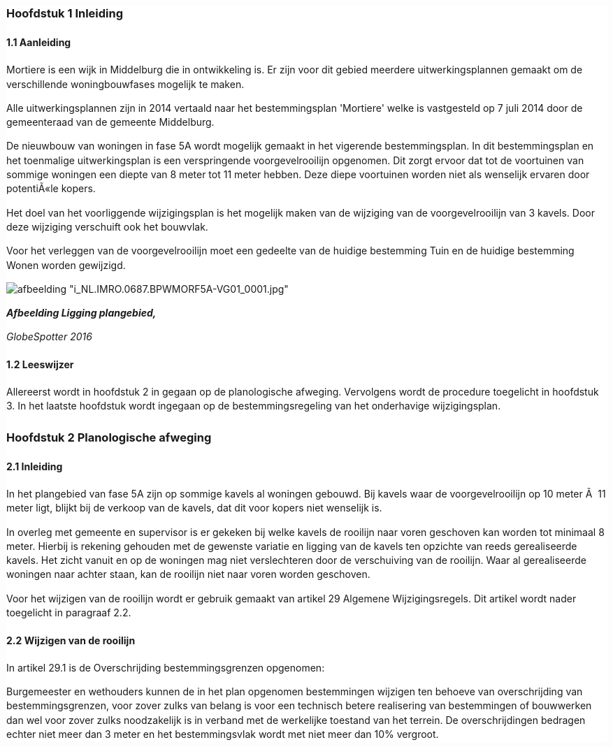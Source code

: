 ### Hoofdstuk 1 Inleiding

#### 1\.1 Aanleiding

Mortiere is een wijk in Middelburg die in ontwikkeling is. Er zijn voor dit gebied meerdere uitwerkingsplannen gemaakt om de verschillende woningbouwfases mogelijk te maken.

Alle uitwerkingsplannen zijn in 2014 vertaald naar het bestemmingsplan 'Mortiere' welke is vastgesteld op 7 juli 2014 door de gemeenteraad van de gemeente Middelburg.

De nieuwbouw van woningen in fase 5A wordt mogelijk gemaakt in het vigerende bestemmingsplan. In dit bestemmingsplan en het toenmalige uitwerkingsplan is een verspringende voorgevelrooilijn opgenomen. Dit zorgt ervoor dat tot de voortuinen van sommige woningen een diepte van 8 meter tot 11 meter hebben. Deze diepe voortuinen worden niet als wenselijk ervaren door potentiÃ«le kopers.

Het doel van het voorliggende wijzigingsplan is het mogelijk maken van de wijziging van de voorgevelrooilijn van 3 kavels. Door deze wijziging verschuift ook het bouwvlak.

Voor het verleggen van de voorgevelrooilijn moet een gedeelte van de huidige bestemming Tuin en de huidige bestemming Wonen worden gewijzigd.

![afbeelding "i_NL.IMRO.0687.BPWMORF5A-VG01_0001.jpg"](i_NL.IMRO.0687.BPWMORF5A-VG01_0001.jpg)

***Afbeelding Ligging plangebied,***

*GlobeSpotter 2016*

#### 1\.2 Leeswijzer

Allereerst wordt in hoofdstuk 2 in gegaan op de planologische afweging. Vervolgens wordt de procedure toegelicht in hoofdstuk 3\. In het laatste hoofdstuk wordt ingegaan op de bestemmingsregeling van het onderhavige wijzigingsplan.

### Hoofdstuk 2 Planologische afweging

#### 2\.1 Inleiding

In het plangebied van fase 5A zijn op sommige kavels al woningen gebouwd. Bij kavels waar de voorgevelrooilijn op 10 meter Ã  11 meter ligt, blijkt bij de verkoop van de kavels, dat dit voor kopers niet wenselijk is.

In overleg met gemeente en supervisor is er gekeken bij welke kavels de rooilijn naar voren geschoven kan worden tot minimaal 8 meter. Hierbij is rekening gehouden met de gewenste variatie en ligging van de kavels ten opzichte van reeds gerealiseerde kavels. Het zicht vanuit en op de woningen mag niet verslechteren door de verschuiving van de rooilijn. Waar al gerealiseerde woningen naar achter staan, kan de rooilijn niet naar voren worden geschoven.

Voor het wijzigen van de rooilijn wordt er gebruik gemaakt van artikel 29 Algemene Wijzigingsregels. Dit artikel wordt nader toegelicht in paragraaf 2\.2\.

#### 2\.2 Wijzigen van de rooilijn

In artikel 29\.1 is de Overschrijding bestemmingsgrenzen opgenomen:

Burgemeester en wethouders kunnen de in het plan opgenomen bestemmingen wijzigen ten behoeve van overschrijding van bestemmingsgrenzen, voor zover zulks van belang is voor een technisch betere realisering van bestemmingen of bouwwerken dan wel voor zover zulks noodzakelijk is in verband met de werkelijke toestand van het terrein. De overschrijdingen bedragen echter niet meer dan 3 meter en het bestemmingsvlak wordt met niet meer dan 10% vergroot.
